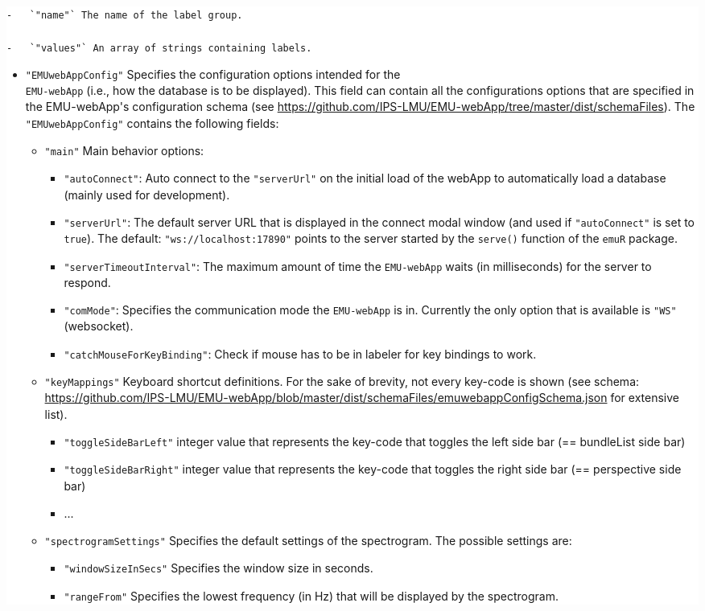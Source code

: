     -   `"name"` The name of the label group.

    -   `"values"` An array of strings containing labels.

-   `"EMUwebAppConfig"` Specifies the configuration options intended for
    the\
    `EMU-webApp` (i.e., how the database is to be displayed). This field
    can contain all the configurations options that are specified in the
    EMU-webApp's configuration schema (see
    <https://github.com/IPS-LMU/EMU-webApp/tree/master/dist/schemaFiles>).
    The `"EMUwebAppConfig"` contains the following fields:

    -   `"main"` Main behavior options:

        -   `"autoConnect"`: Auto connect to the `"serverUrl"` on the
            initial load of the webApp to automatically load a database
            (mainly used for development).

        -   `"serverUrl"`: The default server URL that is displayed in
            the connect modal window (and used if `"autoConnect"` is set
            to `true`). The default: `"ws://localhost:17890"` points to
            the server started by the `serve()` function of the `emuR`
            package.

        -   `"serverTimeoutInterval"`: The maximum amount of time the
            `EMU-webApp` waits (in milliseconds) for the server to
            respond.

        -   `"comMode"`: Specifies the communication mode the
            `EMU-webApp` is in. Currently the only option that is
            available is `"WS"` (websocket).

        -   `"catchMouseForKeyBinding"`: Check if mouse has to be in
            labeler for key bindings to work.

    -   `"keyMappings"` Keyboard shortcut definitions. For the sake of
        brevity, not every key-code is shown (see schema:
        <https://github.com/IPS-LMU/EMU-webApp/blob/master/dist/schemaFiles/emuwebappConfigSchema.json>
        for extensive list).

        -   `"toggleSideBarLeft"` integer value that represents the
            key-code that toggles the left side bar (== bundleList side
            bar)

        -   `"toggleSideBarRight"` integer value that represents the
            key-code that toggles the right side bar (== perspective
            side bar)

        -   ...

    -   `"spectrogramSettings"` Specifies the default settings of the
        spectrogram. The possible settings are:

        -   `"windowSizeInSecs"` Specifies the window size in seconds.

        -   `"rangeFrom"` Specifies the lowest frequency (in Hz) that
            will be displayed by the spectrogram.
